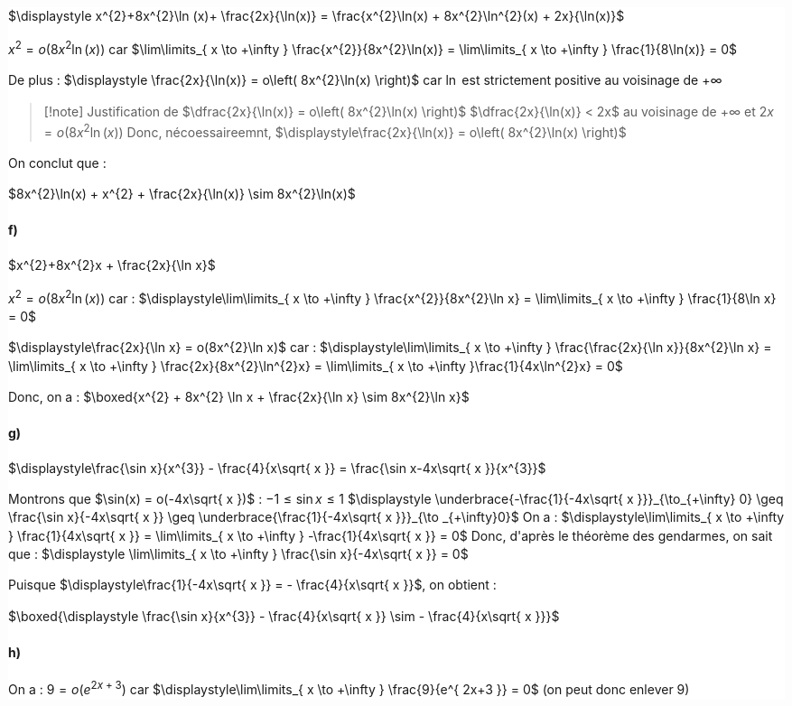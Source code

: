 $\displaystyle x^{2}+8x^{2}\ln (x)+ \frac{2x}{\ln(x)} = \frac{x^{2}\ln(x) + 8x^{2}\ln^{2}(x) + 2x}{\ln(x)}$

$x^{2} = o\left( 8x^{2}\ln(x) \right)$ car $\lim\limits_{ x \to +\infty } \frac{x^{2}}{8x^{2}\ln(x)} = \lim\limits_{ x \to +\infty } \frac{1}{8\ln(x)} = 0$

De plus : $\displaystyle \frac{2x}{\ln(x)} = o\left( 8x^{2}\ln(x) \right)$ car $\ln$ est strictement positive au voisinage de $+\infty$

> [!note] Justification de $\dfrac{2x}{\ln(x)} = o\left( 8x^{2}\ln(x) \right)$
> $\dfrac{2x}{\ln(x)} < 2x$ au voisinage de $+\infty$
> et $2x = o\left( 8x^{2}\ln(x) \right)$
> Donc, nécoessaireemnt, $\displaystyle\frac{2x}{\ln(x)} = o\left( 8x^{2}\ln(x) \right)$

On conclut que  :

$8x^{2}\ln(x) + x^{2} + \frac{2x}{\ln(x)} \sim 8x^{2}\ln(x)$

#### f)
$x^{2}+8x^{2}x + \frac{2x}{\ln x}$

$x^{2} = o(8x^{2}\ln(x))$
car :
$\displaystyle\lim\limits_{ x \to +\infty } \frac{x^{2}}{8x^{2}\ln x} = \lim\limits_{ x \to +\infty } \frac{1}{8\ln x} = 0$


$\displaystyle\frac{2x}{\ln x} = o(8x^{2}\ln x)$
car :
$\displaystyle\lim\limits_{ x \to +\infty } \frac{\frac{2x}{\ln x}}{8x^{2}\ln x} = \lim\limits_{ x \to +\infty } \frac{2x}{8x^{2}\ln^{2}x} = \lim\limits_{ x \to +\infty }\frac{1}{4x\ln^{2}x} = 0$

Donc, on a :
$\boxed{x^{2} + 8x^{2} \ln x + \frac{2x}{\ln x} \sim 8x^{2}\ln x}$


#### g)

$\displaystyle\frac{\sin x}{x^{3}} - \frac{4}{x\sqrt{ x }} = \frac{\sin x-4x\sqrt{ x }}{x^{3}}$

Montrons que $\sin(x) = o(-4x\sqrt{ x })$ :
$-1 \leq \sin x\leq 1$
$\displaystyle \underbrace{-\frac{1}{-4x\sqrt{ x }}}_{\to_{+\infty} 0} \geq \frac{\sin x}{-4x\sqrt{ x }} \geq \underbrace{\frac{1}{-4x\sqrt{ x }}}_{\to _{+\infty}0}$
On a :
$\displaystyle\lim\limits_{ x \to +\infty } \frac{1}{4x\sqrt{ x }} = \lim\limits_{ x \to +\infty } -\frac{1}{4x\sqrt{ x }} = 0$
Donc, d'après le théorème des gendarmes, on sait que :
$\displaystyle \lim\limits_{ x \to +\infty } \frac{\sin x}{-4x\sqrt{ x }} = 0$

Puisque $\displaystyle\frac{1}{-4x\sqrt{ x }} = - \frac{4}{x\sqrt{ x }}$, on obtient :

$\boxed{\displaystyle \frac{\sin x}{x^{3}} - \frac{4}{x\sqrt{ x }} \sim - \frac{4}{x\sqrt{ x }}}$


#### h)

On a : $9 = o\left( e^{ 2x+3 } \right)$ car $\displaystyle\lim\limits_{ x \to  +\infty } \frac{9}{e^{ 2x+3 }} = 0$
(on peut donc enlever $9$)
